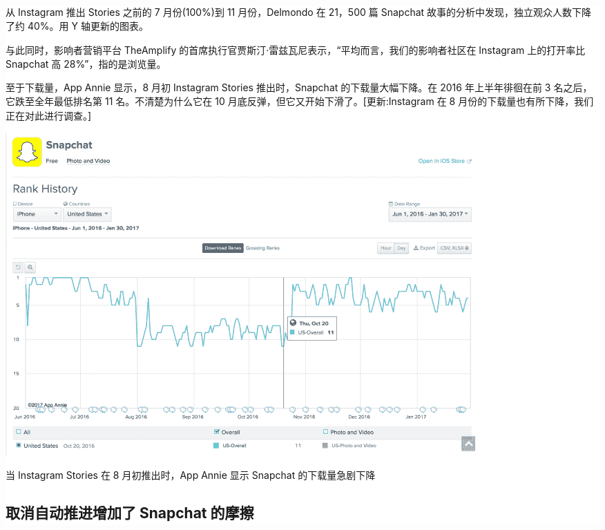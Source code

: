 从 Instagram 推出 Stories 之前的 7 月份(100%)到 11 月份，Delmondo 在 21，500 篇 Snapchat 故事的分析中发现，独立观众人数下降了约 40%。用 Y 轴更新的图表。

与此同时，影响者营销平台 TheAmplify 的首席执行官贾斯汀·雷兹瓦尼表示，“平均而言，我们的影响者社区在 Instagram 上的打开率比 Snapchat 高 28%”，指的是浏览量。

至于下载量，App Annie 显示，8 月初 Instagram Stories 推出时，Snapchat 的下载量大幅下降。在 2016 年上半年徘徊在前 3 名之后，它跌至全年最低排名第 11 名。不清楚为什么它在 10 月底反弹，但它又开始下滑了。[更新:Instagram 在 8 月份的下载量也有所下降，我们正在对此进行调查。]

![snapchat-download-ranking](img/103e5658710a0fed48391c8ebe8601dc.png)

当 Instagram Stories 在 8 月初推出时，App Annie 显示 Snapchat 的下载量急剧下降

## **取消自动推进增加了 Snapchat 的摩擦**
